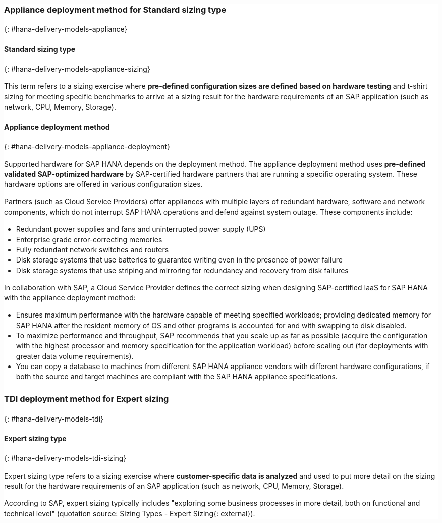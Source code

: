 
### Appliance deployment method for Standard sizing type
{: #hana-delivery-models-appliance}

#### Standard sizing type
{: #hana-delivery-models-appliance-sizing}

This term refers to a sizing exercise where **pre-defined configuration sizes are defined based on hardware testing** and t-shirt sizing for meeting specific benchmarks to arrive at a sizing result for the hardware requirements of an SAP application (such as network, CPU, Memory, Storage).


#### Appliance deployment method
{: #hana-delivery-models-appliance-deployment}

Supported hardware for SAP HANA depends on the deployment method. The appliance deployment method uses **pre-defined validated SAP-optimized hardware** by SAP-certified hardware partners that are running a specific operating system. These hardware options are offered in various configuration sizes.

Partners (such as Cloud Service Providers) offer appliances with multiple layers of redundant hardware, software and network components, which do not interrupt SAP HANA operations and defend against system outage. These components include:
* Redundant power supplies and fans and uninterrupted power supply (UPS)
* Enterprise grade error-correcting memories
* Fully redundant network switches and routers
* Disk storage systems that use batteries to guarantee writing even in the presence of power failure
* Disk storage systems that use striping and mirroring for redundancy and recovery from disk failures

In collaboration with SAP, a Cloud Service Provider defines the correct sizing when designing SAP-certified IaaS for SAP HANA with the appliance deployment method:
* Ensures maximum performance with the hardware capable of meeting specified workloads; providing dedicated memory for SAP HANA after the resident memory of OS and other programs is accounted for and with swapping to disk disabled.
* To maximize performance and throughput, SAP recommends that you scale up as far as possible (acquire the configuration with the highest processor and memory specification for the application workload) before scaling out (for deployments with greater data volume requirements).
* You can copy a database to machines from different SAP HANA appliance vendors with different hardware configurations, if both the source and target machines are compliant with the SAP HANA appliance specifications.


### TDI deployment method for Expert sizing
{: #hana-delivery-models-tdi}

#### Expert sizing type
{: #hana-delivery-models-tdi-sizing}

Expert sizing type refers to a sizing exercise where **customer-specific data is analyzed** and used to put more detail on the sizing result for the hardware requirements of an SAP application (such as network, CPU, Memory, Storage).

According to SAP, expert sizing typically includes "exploring some business processes in more detail, both on functional and technical level" (quotation source: [Sizing Types - Expert Sizing](https://www.sap.com/about/benchmark/sizing.html){: external}).
